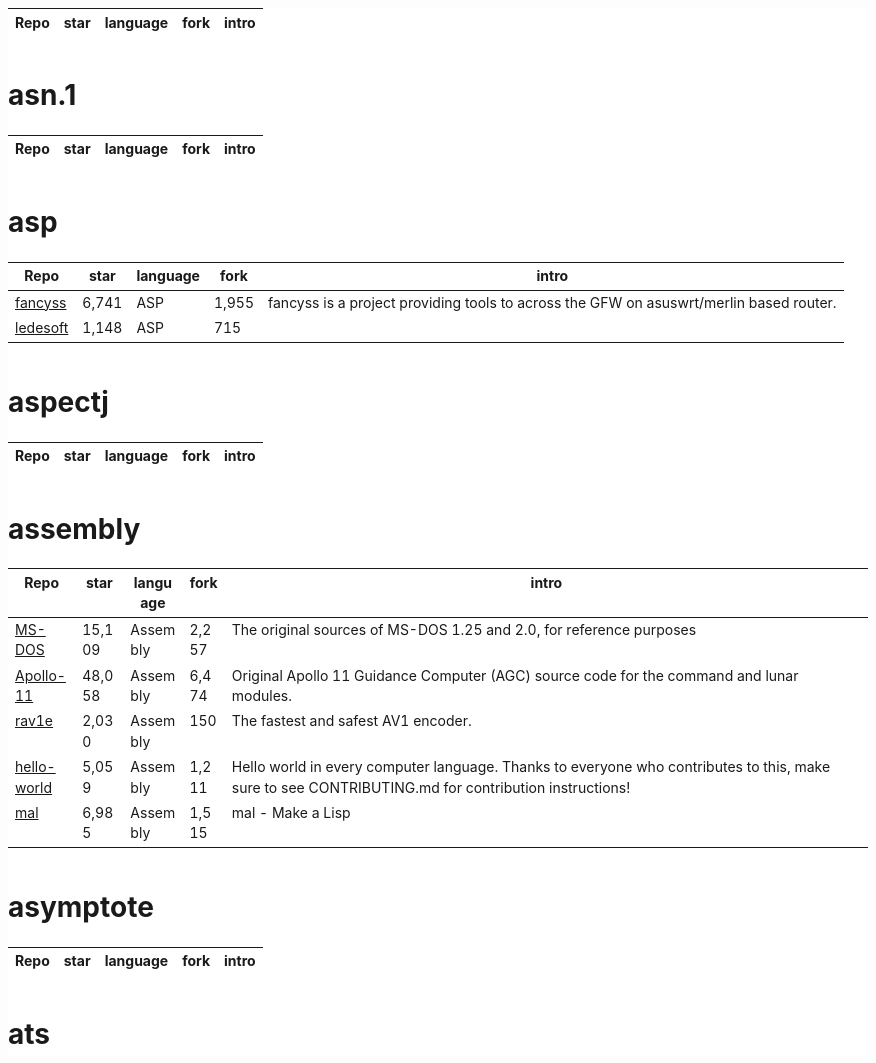 Repo|star|language|fork|intro
-|-|-|-|-



# asn.1

Repo|star|language|fork|intro
-|-|-|-|-



# asp

Repo|star|language|fork|intro
-|-|-|-|-
[fancyss](https://github.com/hq450/fancyss)|6,741|ASP|1,955|fancyss is a project providing tools to across the GFW on asuswrt/merlin based router.
[ledesoft](https://github.com/koolshare/ledesoft)|1,148|ASP|715|


# aspectj

Repo|star|language|fork|intro
-|-|-|-|-



# assembly

Repo|star|language|fork|intro
-|-|-|-|-
[MS-DOS](https://github.com/microsoft/MS-DOS)|15,109|Assembly|2,257|The original sources of MS-DOS 1.25 and 2.0, for reference purposes
[Apollo-11](https://github.com/chrislgarry/Apollo-11)|48,058|Assembly|6,474|Original Apollo 11 Guidance Computer (AGC) source code for the command and lunar modules.
[rav1e](https://github.com/xiph/rav1e)|2,030|Assembly|150|The fastest and safest AV1 encoder.
[hello-world](https://github.com/leachim6/hello-world)|5,059|Assembly|1,211|Hello world in every computer language. Thanks to everyone who contributes to this, make sure to see CONTRIBUTING.md for contribution instructions!
[mal](https://github.com/kanaka/mal)|6,985|Assembly|1,515|mal - Make a Lisp


# asymptote

Repo|star|language|fork|intro
-|-|-|-|-



# ats
